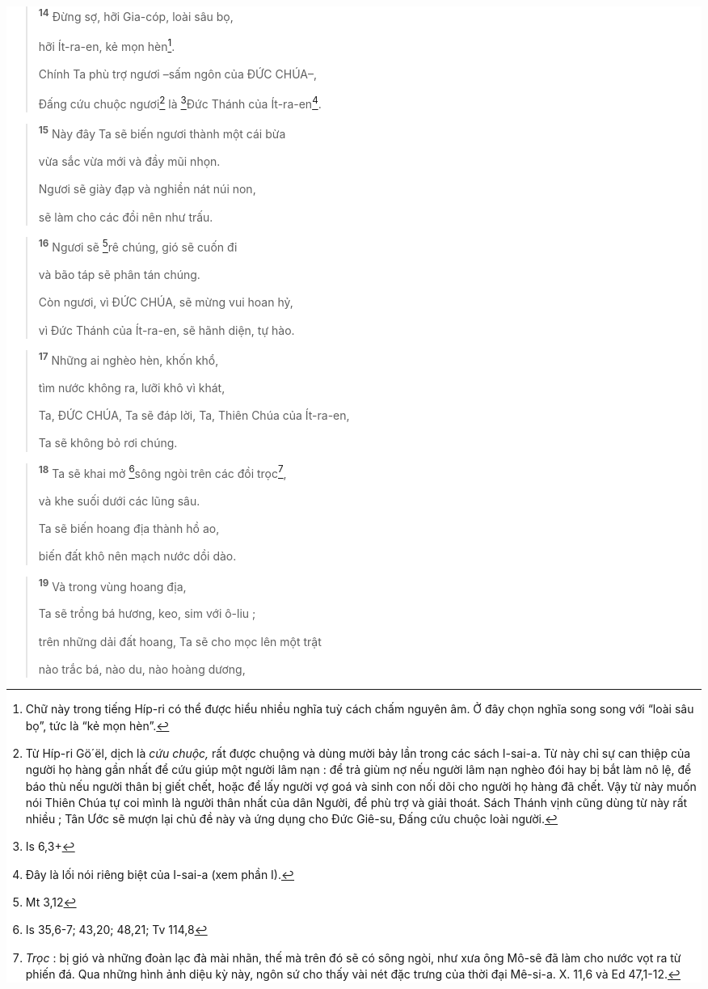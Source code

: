 
> <sup><b>14</b></sup> Đừng sợ, hỡi Gia-cóp, loài sâu bọ,
> 
> hỡi Ít-ra-en, kẻ mọn hèn[^11].
> 
> Chính Ta phù trợ ngươi –sấm ngôn của ĐỨC CHÚA–,
> 
> Đấng cứu chuộc ngươi[^12] là [^9*]Đức Thánh của Ít-ra-en[^13].
>


> <sup><b>15</b></sup> Này đây Ta sẽ biến ngươi thành một cái bừa
> 
> vừa sắc vừa mới và đầy mũi nhọn.
> 
> Ngươi sẽ giày đạp và nghiền nát núi non,
> 
> sẽ làm cho các đồi nên như trấu.
>


> <sup><b>16</b></sup> Ngươi sẽ [^10*]rê chúng, gió sẽ cuốn đi
> 
> và bão táp sẽ phân tán chúng.
> 
> Còn ngươi, vì ĐỨC CHÚA, sẽ mừng vui hoan hỷ,
> 
> vì Đức Thánh của Ít-ra-en, sẽ hãnh diện, tự hào.
>


> <sup><b>17</b></sup> Những ai nghèo hèn, khốn khổ,
> 
> tìm nước không ra, lưỡi khô vì khát,
> 
> Ta, ĐỨC CHÚA, Ta sẽ đáp lời, Ta, Thiên Chúa của Ít-ra-en,
> 
> Ta sẽ không bỏ rơi chúng.
>


> <sup><b>18</b></sup> Ta sẽ khai mở [^11*]sông ngòi trên các đồi trọc[^14],
> 
> và khe suối dưới các lũng sâu.
> 
> Ta sẽ biến hoang địa thành hồ ao,
> 
> biến đất khô nên mạch nước dồi dào.
>


> <sup><b>19</b></sup> Và trong vùng hoang địa,
> 
> Ta sẽ trồng bá hương, keo, sim với ô-liu ;
> 
> trên những dải đất hoang, Ta sẽ cho mọc lên một trật
> 
> nào trắc bá, nào du, nào hoàng dương,
>


[^1]: Trả lời cho những ngờ vực của dân, bài ca này tiên báo sẽ có một vị đến giải thoát. 44,28 mới nêu rõ tên vị này là Ky-rô, nhưng người đồng thời của tác giả đều hiểu rõ ngay từ phần này. Chính Đức Chúa đã cho ông xuất hiện, nhưng khác với Xan-khê-ríp và Na-bu-cô-đô-nô-xo là những người đến để đánh phạt, vua Ky-rô đến là để giải thoát. Bài ca này được viết lúc vua Ba-tư đang tiến quân đánh đế quốc Ba-by-lon, cho thấy dấu chỉ đế quốc này sắp tới ngày khánh tận.
[^2]: Xem bài ca trên, 40,31.
[^3]: Đây là vụ án giữa Thiên Chúa của Ít-ra-en và chư dân (cc. 1-5). Trước cuộc tiến quân của vua Ba-tư, mỗi nước đi tìm thần minh của mình để núp bóng, nhưng các thần minh đã không làm được gì cả, chẳng giúp được cho dân nào đứng vững. Còn Đức Chúa của Ít-ra-en thì cho người hùng xuất hiện là vua Ky-rô, vì thế, Ít-ra-en nương bóng Đức Chúa thì sẽ không phải sợ và sẽ đứng vững (cc. 8-9.10-16.17-20).
[^4]: <i>Công chính</i> là một trong những chữ trọng yếu của toàn bộ sách I-sai-a và được dùng hai mươi bảy lần trong phần II này. Danh từ Híp-ri hàm ý một cuộc chỉnh đốn tình hình thuộc kế hoạch của Thiên Chúa và cũng có thể mang nghĩa là <i>chiến thắng.</i> Thánh Giê-rô-ni-mô dịch : <i>Từ phương Đông, ai đã cho xuất hiện Người Công Chính</i>, tức là Đức Mê-si-a mà vua Ky-rô là tiền ảnh, một cách nào đó.
[^5]: M : <i>... ông không đến</i> có thể hiểu ông tiến vào bằng những con đường ông chưa hề đi ; cũng có thể hiểu theo cách dịch ở đây : ông tiến vào rất nhanh.
[^6]: ds : <i>Ta (là) Đấng ấy</i>. Cụm từ cô đọng này gợi nhớ Xh 3,14 (<i>Ta là Đấng Hiện Hữu</i>) và là một cách nói lên tính vô thuỷ vô chung của Thiên Chúa.
[^7]: Có thể hai câu 6-7 này bị lạc ở đây thay vì đi tiếp 40,19-20. Xem chú thích ở đó.
[^8]: Đây là lần đầu tiên chủ đề “người tôi tớ” xuất hiện, để sau đó sẽ chiếm một vị trí lớn trong quyển sách này. Chủ đề người tôi tớ đi đôi với chủ đề tuyển chọn. Quan niệm về người tôi tớ ở đây không phải hàm chứa tương quan chủ tớ cho bằng một tương giao đầy tin tưởng và yêu thương.
[^9]: <i>Bạn</i> đây không những là người được Chúa yêu thương mà còn là người đáp trả tình yêu của Chúa. Tổ phụ Áp-ra-ham (của người Ít-ra-en và người Ả-rập) không được các ngôn sứ trước thời lưu đày nhắc đến, nhưng lại được nêu danh hai lần trong sách này (ở đây và ở 51,2). Danh xưng <i>bạn</i> còn được dùng nhiều trong Cựu và Tân Ước cũng như trong sách Co-ran.
[^10]: Lưu ý các từ <i>nắm chặt, giữ chặt</i>, cùng một gốc từ Híp-ri, được dùng đi dùng lại trong cc. 6-13. Sự tương phản nổi bật giữa các người làm tượng và cố giữ chặt các tượng ấy cho khỏi đổ, với Thiên Chúa nắm chặt vận mạng của tôi tớ Người.
[^11]: Chữ này trong tiếng Híp-ri có thể được hiểu nhiều nghĩa tuỳ cách chấm nguyên âm. Ở đây chọn nghĩa song song với “loài sâu bọ”, tức là “kẻ mọn hèn”.
[^12]: Từ Híp-ri <span class="hebrew-translit">Gö´ël</span>, dịch là <i>cứu chuộc,</i> rất được chuộng và dùng mười bảy lần trong các sách I-sai-a. Từ này chỉ sự can thiệp của người họ hàng gần nhất để cứu giúp một người lâm nạn : để trả giùm nợ nếu người lâm nạn nghèo đói hay bị bắt làm nô lệ, để báo thù nếu người thân bị giết chết, hoặc để lấy người vợ goá và sinh con nối dõi cho người họ hàng đã chết. Vậy từ này muốn nói Thiên Chúa tự coi mình là người thân nhất của dân Người, để phù trợ và giải thoát. Sách Thánh vịnh cũng dùng từ này rất nhiều ; Tân Ước sẽ mượn lại chủ đề này và ứng dụng cho Đức Giê-su, Đấng cứu chuộc loài người.
[^13]: Đây là lối nói riêng biệt của I-sai-a (xem phần I).
[^14]: <i>Trọc</i> : bị gió và những đoàn lạc đà mài nhãn, thế mà trên đó sẽ có sông ngòi, như xưa ông Mô-sê đã làm cho nước vọt ra từ phiến đá. Qua những hình ảnh diệu kỳ này, ngôn sứ cho thấy vài nét đặc trưng của thời đại Mê-si-a. X. 11,6 và Ed 47,1-12.
[^15]: Sau vụ án với chư dân (c.1) là vụ án giữa Thiên Chúa Ít-ra-en với tà thần. Sự bất lực của tà thần (không liệu được tương lai sẽ ra sao, không tác động được trên thế giới) cho thấy chúng là hư vô. Chính trong quyển sách I-sai-a đệ nhị này mà niềm tin vào một Thiên Chúa duy nhất (độc thần) được nêu ra lần đầu tiên một cách thật rõ nét và tuyệt đối. X. 40,18 tt ; 43,8-12 ; 44,6-8 ; 45,5.
[^16]: Từ ngữ <i>báo</i> sẽ được dùng mười chín lần cho đến ch. 48. <i>Báo trước những gì sẽ xảy đến</i> là thuộc quyền năng tuyệt đối của Thiên Chúa.
[^17]: Để chứng minh thần tính của mình, các vị thần phải tỏ ra có khả năng tác động trên mọi lãnh vực. Nhưng chúng tỏ ra không có khả năng đó, chỉ có Thiên Chúa mới là toàn năng.
[^18]: Dịch phỏng đoán, vì nguyên từ Híp-ri khó hiểu, có lẽ do sai một phụ âm.
[^19]: ds : chỉ có <i>Ta đã cho nó xuất hiện ...</i>
[^20]: M : <i>Nó đã gọi Ta đích danh</i>. Nhưng vua Ky-rô không biết Thiên Chúa, nên bản dịch đảo ngược lại, theo CR, và như thế cũng phù hợp với 45,3-4.
[^21]: Cũng dịch phỏng đoán vì từ Híp-ri có nhiều nghĩa.
[^22]: <i>Đây rồi ... với Xi-on</i> dịch theo CR ; M chép : <i>Này đây, chúng nó đây</i>.
[^23]: Dịch theo CR, hợp với mạch ý cả câu. M : <i>sự gian ác</i>.
[^1*]: Is 45,1-8
[^2*]: Is 40,23
[^3*]: Is 44,6
[^4*]: Is 40,19-20
[^5*]: Is 43,1-7
[^6*]: Đnl 7,6+; 2 Sb 20,7; Gc 2,23
[^7*]: Is 8,10
[^8*]: Is 45,24
[^9*]: Is 6,3+
[^10*]: Mt 3,12
[^11*]: Is 35,6-7; 43,20; 48,21; Tv 114,8
[^12*]: Is 43,8-13; 44,7-11
[^13*]: Is 41,29
[^14*]: Is 41,24